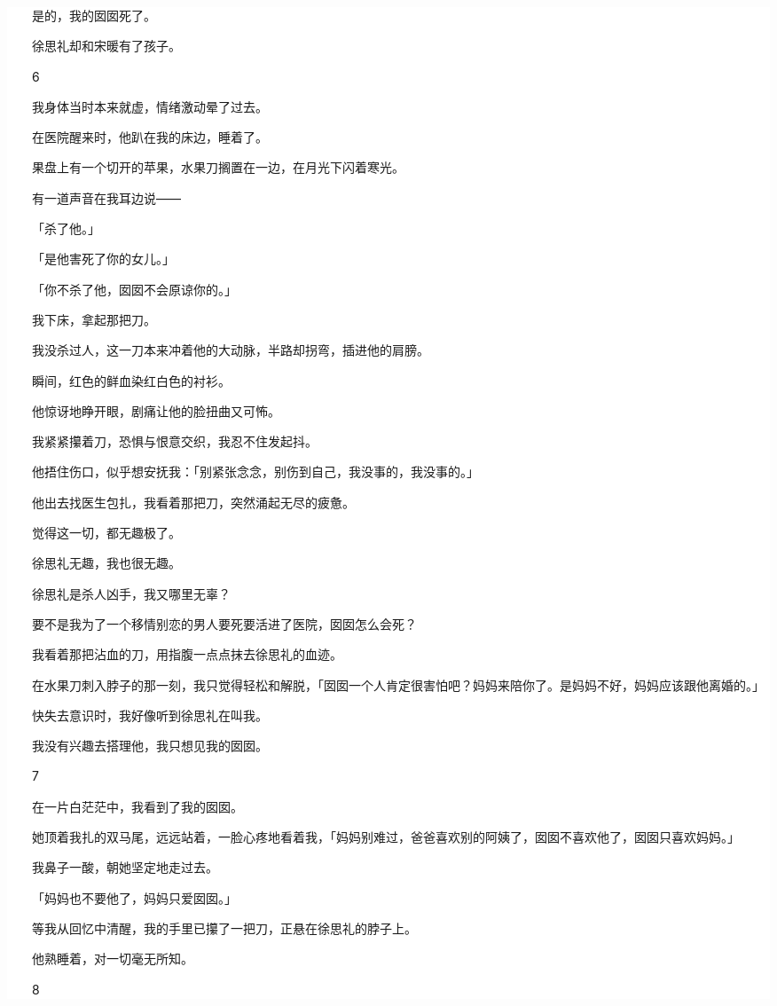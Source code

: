 &emsp;&emsp;是的，我的囡囡死了。  
  
&emsp;&emsp;徐思礼却和宋暖有了孩子。  
  
&emsp;&emsp;6  
  
&emsp;&emsp;我身体当时本来就虚，情绪激动晕了过去。  
  
&emsp;&emsp;在医院醒来时，他趴在我的床边，睡着了。  
  
&emsp;&emsp;果盘上有一个切开的苹果，水果刀搁置在一边，在月光下闪着寒光。  
  
&emsp;&emsp;有一道声音在我耳边说——  
  
&emsp;&emsp;「杀了他。」  
  
&emsp;&emsp;「是他害死了你的女儿。」  
  
&emsp;&emsp;「你不杀了他，囡囡不会原谅你的。」  
  
&emsp;&emsp;我下床，拿起那把刀。  
  
&emsp;&emsp;我没杀过人，这一刀本来冲着他的大动脉，半路却拐弯，插进他的肩膀。  
  
&emsp;&emsp;瞬间，红色的鲜血染红白色的衬衫。  
  
&emsp;&emsp;他惊讶地睁开眼，剧痛让他的脸扭曲又可怖。  
  
&emsp;&emsp;我紧紧攥着刀，恐惧与恨意交织，我忍不住发起抖。  
  
&emsp;&emsp;他捂住伤口，似乎想安抚我：「别紧张念念，别伤到自己，我没事的，我没事的。」  
  
&emsp;&emsp;他出去找医生包扎，我看着那把刀，突然涌起无尽的疲惫。  
  
&emsp;&emsp;觉得这一切，都无趣极了。  
  
&emsp;&emsp;徐思礼无趣，我也很无趣。  
  
&emsp;&emsp;徐思礼是杀人凶手，我又哪里无辜？  
  
&emsp;&emsp;要不是我为了一个移情别恋的男人要死要活进了医院，囡囡怎么会死？  
  
&emsp;&emsp;我看着那把沾血的刀，用指腹一点点抹去徐思礼的血迹。  
  
&emsp;&emsp;在水果刀刺入脖子的那一刻，我只觉得轻松和解脱，「囡囡一个人肯定很害怕吧？妈妈来陪你了。是妈妈不好，妈妈应该跟他离婚的。」  
  
&emsp;&emsp;快失去意识时，我好像听到徐思礼在叫我。  
  
&emsp;&emsp;我没有兴趣去搭理他，我只想见我的囡囡。  
  
&emsp;&emsp;7  
  
&emsp;&emsp;在一片白茫茫中，我看到了我的囡囡。  
  
&emsp;&emsp;她顶着我扎的双马尾，远远站着，一脸心疼地看着我，「妈妈别难过，爸爸喜欢别的阿姨了，囡囡不喜欢他了，囡囡只喜欢妈妈。」  
  
&emsp;&emsp;我鼻子一酸，朝她坚定地走过去。  
  
&emsp;&emsp;「妈妈也不要他了，妈妈只爱囡囡。」  
  
&emsp;&emsp;等我从回忆中清醒，我的手里已攥了一把刀，正悬在徐思礼的脖子上。  
  
&emsp;&emsp;他熟睡着，对一切毫无所知。  
  
&emsp;&emsp;8  
  